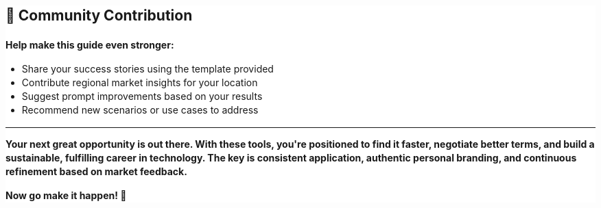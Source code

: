 ## 🤝 Community Contribution

**Help make this guide even stronger:**
- Share your success stories using the template provided
- Contribute regional market insights for your location
- Suggest prompt improvements based on your results
- Recommend new scenarios or use cases to address

---

**Your next great opportunity is out there. With these tools, you're positioned to find it faster, negotiate better terms, and build a sustainable, fulfilling career in technology. The key is consistent application, authentic personal branding, and continuous refinement based on market feedback.**

**Now go make it happen! 🚀**